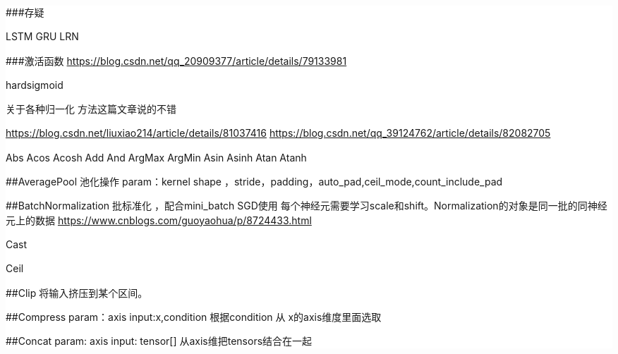 ###存疑

LSTM
GRU
LRN




###激活函数
https://blog.csdn.net/qq_20909377/article/details/79133981

hardsigmoid

关于各种归一化 方法这篇文章说的不错


https://blog.csdn.net/liuxiao214/article/details/81037416
https://blog.csdn.net/qq_39124762/article/details/82082705


Abs
Acos
Acosh
Add
And
ArgMax
ArgMin
Asin
Asinh
Atan
Atanh

##AveragePool
池化操作
param：kernel shape ，stride，padding，auto_pad,ceil_mode,count_include_pad 


##BatchNormalization
批标准化 ，配合mini_batch SGD使用 
每个神经元需要学习scale和shift。Normalization的对象是同一批的同神经元上的数据
https://www.cnblogs.com/guoyaohua/p/8724433.html

Cast

Ceil

##Clip
将输入挤压到某个区间。

##Compress
param：axis
input:x,condition
根据condition 从 x的axis维度里面选取

##Concat
param: axis
input: tensor[]
从axis维把tensors结合在一起
